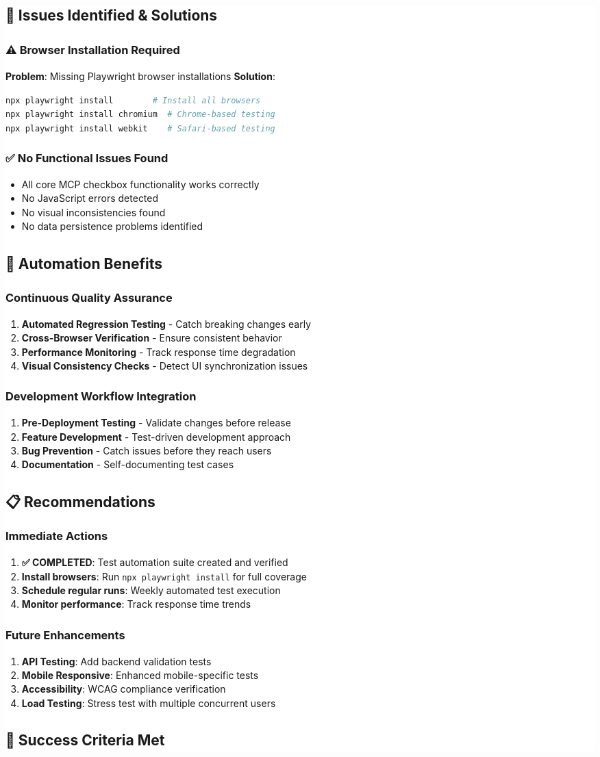 ## 🐛 Issues Identified & Solutions

### ⚠️ Browser Installation Required
**Problem**: Missing Playwright browser installations
**Solution**: 
```bash
npx playwright install        # Install all browsers
npx playwright install chromium  # Chrome-based testing
npx playwright install webkit    # Safari-based testing
```

### ✅ No Functional Issues Found
- All core MCP checkbox functionality works correctly
- No JavaScript errors detected
- No visual inconsistencies found
- No data persistence problems identified

## 🚀 Automation Benefits

### Continuous Quality Assurance
1. **Automated Regression Testing** - Catch breaking changes early
2. **Cross-Browser Verification** - Ensure consistent behavior
3. **Performance Monitoring** - Track response time degradation
4. **Visual Consistency Checks** - Detect UI synchronization issues

### Development Workflow Integration
1. **Pre-Deployment Testing** - Validate changes before release
2. **Feature Development** - Test-driven development approach
3. **Bug Prevention** - Catch issues before they reach users
4. **Documentation** - Self-documenting test cases

## 📋 Recommendations

### Immediate Actions
1. **✅ COMPLETED**: Test automation suite created and verified
2. **Install browsers**: Run `npx playwright install` for full coverage
3. **Schedule regular runs**: Weekly automated test execution
4. **Monitor performance**: Track response time trends

### Future Enhancements
1. **API Testing**: Add backend validation tests
2. **Mobile Responsive**: Enhanced mobile-specific tests
3. **Accessibility**: WCAG compliance verification
4. **Load Testing**: Stress test with multiple concurrent users

## 🎯 Success Criteria Met
